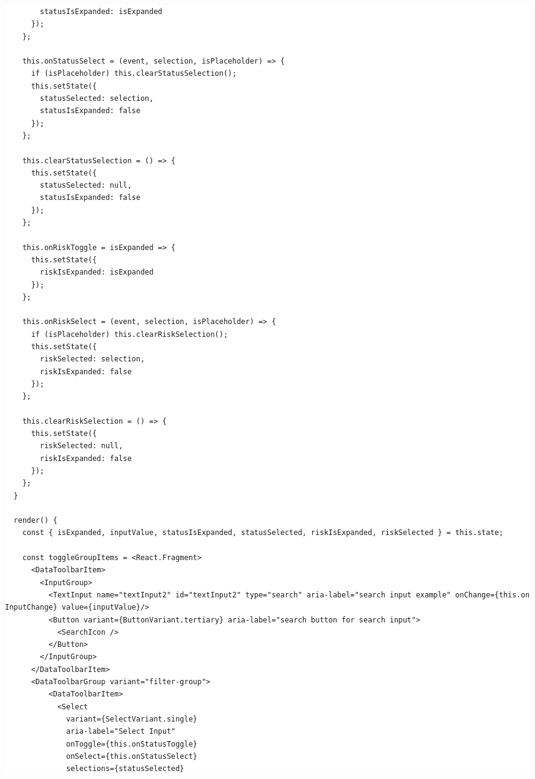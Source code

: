 ```
        statusIsExpanded: isExpanded
      });
    };
    
    this.onStatusSelect = (event, selection, isPlaceholder) => {
      if (isPlaceholder) this.clearStatusSelection();
      this.setState({
        statusSelected: selection,
        statusIsExpanded: false
      });
    };
    
    this.clearStatusSelection = () => {
      this.setState({
        statusSelected: null,
        statusIsExpanded: false
      });
    };
    
    this.onRiskToggle = isExpanded => {
      this.setState({
        riskIsExpanded: isExpanded
      });
    };
    
    this.onRiskSelect = (event, selection, isPlaceholder) => {
      if (isPlaceholder) this.clearRiskSelection();
      this.setState({
        riskSelected: selection,
        riskIsExpanded: false
      });
    };
    
    this.clearRiskSelection = () => {
      this.setState({
        riskSelected: null,
        riskIsExpanded: false
      });
    };
  }
  
  render() {
    const { isExpanded, inputValue, statusIsExpanded, statusSelected, riskIsExpanded, riskSelected } = this.state;

    const toggleGroupItems = <React.Fragment>
      <DataToolbarItem>
        <InputGroup>
          <TextInput name="textInput2" id="textInput2" type="search" aria-label="search input example" onChange={this.onInputChange} value={inputValue}/>
          <Button variant={ButtonVariant.tertiary} aria-label="search button for search input">
            <SearchIcon />
          </Button>
        </InputGroup>
      </DataToolbarItem>
      <DataToolbarGroup variant="filter-group">
          <DataToolbarItem>
            <Select
              variant={SelectVariant.single}
              aria-label="Select Input"
              onToggle={this.onStatusToggle}
              onSelect={this.onStatusSelect}
              selections={statusSelected}
```